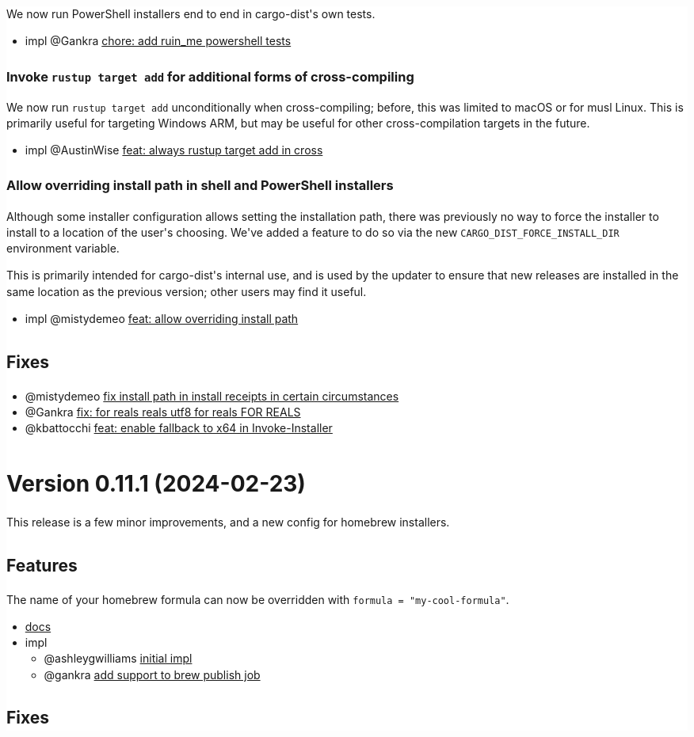 We now run PowerShell installers end to end in cargo-dist's own tests.

* impl @Gankra [chore: add ruin_me powershell tests](https://github.com/axodotdev/cargo-dist/pull/862)

### Invoke `rustup target add` for additional forms of cross-compiling

We now run `rustup target add` unconditionally when cross-compiling; before, this was limited to macOS or for musl Linux. This is primarily useful for targeting Windows ARM, but may be useful for other cross-compilation targets in the future.

* impl @AustinWise [feat: always rustup target add in cross](https://github.com/axodotdev/cargo-dist/pull/846)

### Allow overriding install path in shell and PowerShell installers

Although some installer configuration allows setting the installation path, there was previously no way to force the installer to install to a location of the user's choosing. We've added a feature to do so via the new `CARGO_DIST_FORCE_INSTALL_DIR` environment variable.

This is primarily intended for cargo-dist's internal use, and is used by the updater to ensure that new releases are installed in the same location as the previous version; other users may find it useful.

* impl @mistydemeo [feat: allow overriding install path](https://github.com/axodotdev/cargo-dist/pull/837)

## Fixes

* @mistydemeo [fix install path in install receipts in certain circumstances](https://github.com/axodotdev/cargo-dist/pull/863)
* @Gankra [fix: for reals reals utf8 for reals FOR REALS](https://github.com/axodotdev/cargo-dist/pull/852)
* @kbattocchi [feat: enable fallback to x64 in Invoke-Installer](https://github.com/axodotdev/cargo-dist/pull/835)

# Version 0.11.1 (2024-02-23)

This release is a few minor improvements, and a new config for homebrew installers.

## Features

The name of your homebrew formula can now be overridden with `formula = "my-cool-formula"`.

* [docs](opensource.axo.dev/cargo-dist/book/reference/config.html#formula)
* impl
    * @ashleygwilliams [initial impl](https://github.com/axodotdev/cargo-dist/pull/791)
    * @gankra [add support to brew publish job](https://github.com/axodotdev/cargo-dist/pull/816)

## Fixes
